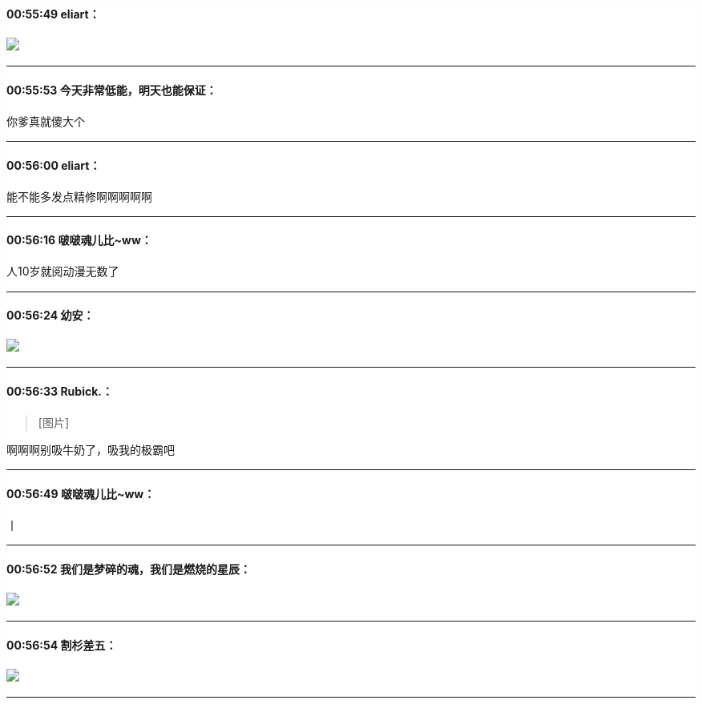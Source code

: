 #### 00:55:49  eliart：

![](http://gchat.qpic.cn/gchatpic_new/648903013/566651707-2313995196-E77A52C1C61AD02D1553A608AF898805/0?term=2")

*****

#### 00:55:53  今天非常低能，明天也能保证：

你爹真就傻大个

*****

#### 00:56:00  eliart：

能不能多发点精修啊啊啊啊啊

*****

#### 00:56:16  啵啵魂儿比~ww：

人10岁就阅动漫无数了

*****

#### 00:56:24  幼安：

![](http://gchat.qpic.cn/gchatpic_new/1026551920/566651707-2714192779-1C26B38E87957C9DCE02C8DF66B5FEB8/0?term=2")

*****

#### 00:56:33  Rubick.：

<blockquote>[图片]</blockquote>
 啊啊啊别吸牛奶了，吸我的极霸吧

*****

#### 00:56:49  啵啵魂儿比~ww：

丨

*****

#### 00:56:52  我们是梦碎的魂，我们是燃烧的星辰：

![](http://gchat.qpic.cn/gchatpic_new/1759772708/566651707-2725642704-2A1A5D2DFDC35542887279AFA5D36761/0?term=2")

*****

#### 00:56:54  割杉差五：

![](http://gchat.qpic.cn/gchatpic_new/1849565152/566651707-3004080788-5FC00C26B514E75EB521AF20AA194CC9/0?term=2")

*****
